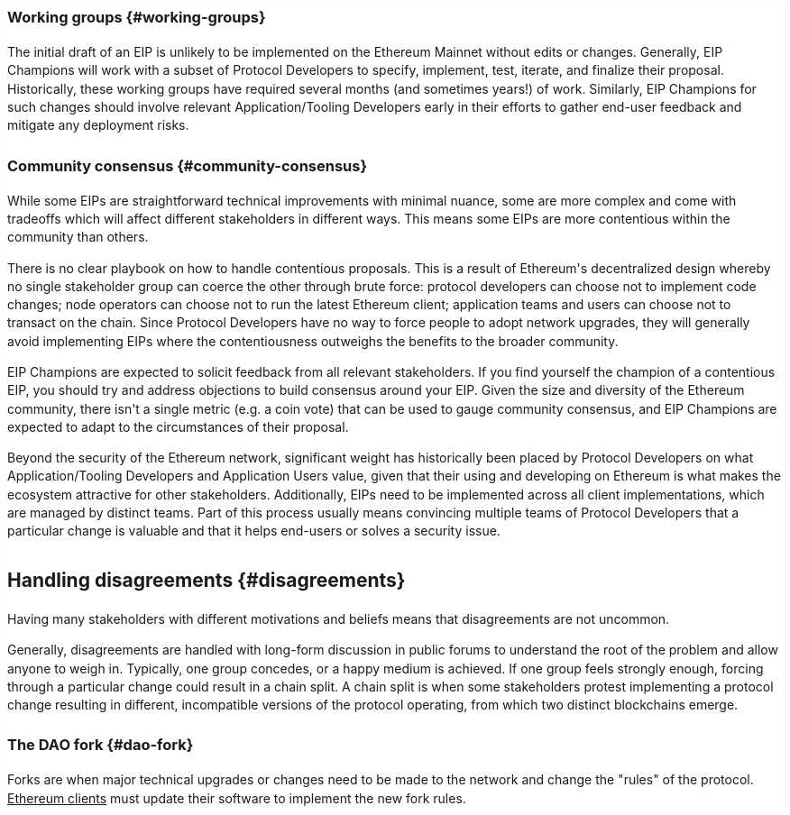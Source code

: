 ### Working groups {#working-groups}

The initial draft of an EIP is unlikely to be implemented on the Ethereum Mainnet without edits or changes. Generally, EIP Champions will work with a subset of Protocol Developers to specify, implement, test, iterate, and finalize their proposal. Historically, these working groups have required several months (and sometimes years!) of work. Similarly, EIP Champions for such changes should involve relevant Application/Tooling Developers early in their efforts to gather end-user feedback and mitigate any deployment risks.

### Community consensus {#community-consensus}

While some EIPs are straightforward technical improvements with minimal nuance, some are more complex and come with tradeoffs which will affect different stakeholders in different ways. This means some EIPs are more contentious within the community than others.

There is no clear playbook on how to handle contentious proposals. This is a result of Ethereum's decentralized design whereby no single stakeholder group can coerce the other through brute force: protocol developers can choose not to implement code changes; node operators can choose not to run the latest Ethereum client; application teams and users can choose not to transact on the chain. Since Protocol Developers have no way to force people to adopt network upgrades, they will generally avoid implementing EIPs where the contentiousness outweighs the benefits to the broader community.

EIP Champions are expected to solicit feedback from all relevant stakeholders. If you find yourself the champion of a contentious EIP, you should try and address objections to build consensus around your EIP. Given the size and diversity of the Ethereum community, there isn't a single metric (e.g. a coin vote) that can be used to gauge community consensus, and EIP Champions are expected to adapt to the circumstances of their proposal.

Beyond the security of the Ethereum network, significant weight has historically been placed by Protocol Developers on what Application/Tooling Developers and Application Users value, given that their using and developing on Ethereum is what makes the ecosystem attractive for other stakeholders. Additionally, EIPs need to be implemented across all client implementations, which are managed by distinct teams. Part of this process usually means convincing multiple teams of Protocol Developers that a particular change is valuable and that it helps end-users or solves a security issue.

<Divider />

## Handling disagreements {#disagreements}

Having many stakeholders with different motivations and beliefs means that disagreements are not uncommon.

Generally, disagreements are handled with long-form discussion in public forums to understand the root of the problem and allow anyone to weigh in. Typically, one group concedes, or a happy medium is achieved. If one group feels strongly enough, forcing through a particular change could result in a chain split. A chain split is when some stakeholders protest implementing a protocol change resulting in different, incompatible versions of the protocol operating, from which two distinct blockchains emerge.

### The DAO fork {#dao-fork}

Forks are when major technical upgrades or changes need to be made to the network and change the "rules" of the protocol. [Ethereum clients](/developers/docs/nodes-and-clients/) must update their software to implement the new fork rules.

